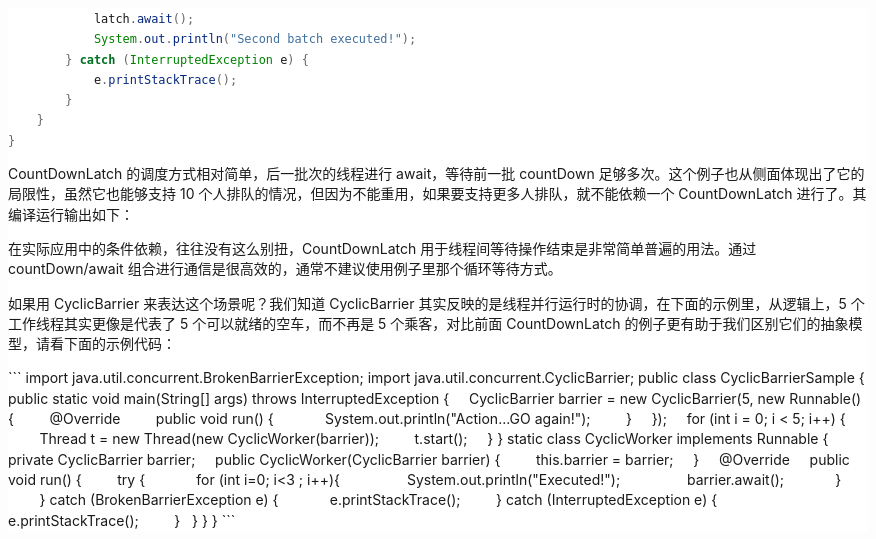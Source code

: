 ```java
        	latch.await();
        	System.out.println("Second batch executed!");
    	} catch (InterruptedException e) {
        	e.printStackTrace();
    	}
	}
}
```

CountDownLatch 的调度方式相对简单，后一批次的线程进行 await，等待前一批 countDown 足够多次。这个例子也从侧面体现出了它的局限性，虽然它也能够支持 10 个人排队的情况，但因为不能重用，如果要支持更多人排队，就不能依赖一个 CountDownLatch 进行了。其编译运行输出如下：

<p>在实际应用中的条件依赖，往往没有这么别扭，CountDownLatch 用于线程间等待操作结束是非常简单普遍的用法。通过 countDown/await 组合进行通信是很高效的，通常不建议使用例子里那个循环等待方式。</p>

<p>如果用 CyclicBarrier 来表达这个场景呢？我们知道 CyclicBarrier 其实反映的是线程并行运行时的协调，在下面的示例里，从逻辑上，5 个工作线程其实更像是代表了 5 个可以就绪的空车，而不再是 5 个乘客，对比前面 CountDownLatch 的例子更有助于我们区别它们的抽象模型，请看下面的示例代码：</p>
```
import java.util.concurrent.BrokenBarrierException;
import java.util.concurrent.CyclicBarrier;
public class CyclicBarrierSample {
	public static void main(String[] args) throws InterruptedException {
    	CyclicBarrier barrier = new CyclicBarrier(5, new Runnable() {
        	@Override
        	public void run() {
            	System.out.println("Action...GO again!");
        	}
    	});
    	for (int i = 0; i < 5; i++) {
        	Thread t = new Thread(new CyclicWorker(barrier));
        	t.start();
    	}
	}
	static class CyclicWorker implements Runnable {
    	private CyclicBarrier barrier;
    	public CyclicWorker(CyclicBarrier barrier) {
        	this.barrier = barrier;
    	}
    	@Override
    	public void run() {
        	try {
            	for (int i=0; i<3 ; i++){
                	System.out.println("Executed!");
                	barrier.await();
            	}
        	} catch (BrokenBarrierException e) {
            	e.printStackTrace();
        	} catch (InterruptedException e) {
            	e.printStackTrace();
        	}
 	   }
	}
}
```
